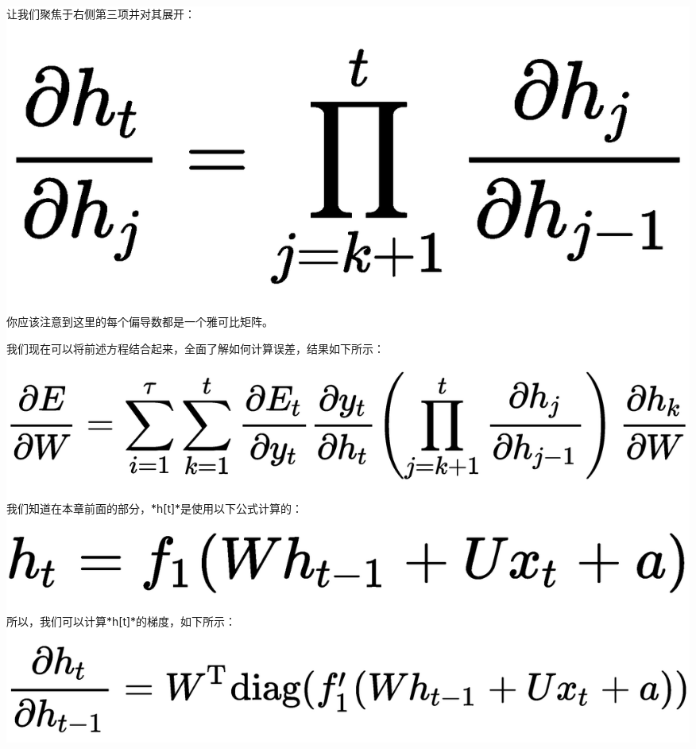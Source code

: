 让我们聚焦于右侧第三项并对其展开：

![](img/ba47a8d3-6f32-48fa-857e-fc4b39805f67.png)

你应该注意到这里的每个偏导数都是一个雅可比矩阵。

我们现在可以将前述方程结合起来，全面了解如何计算误差，结果如下所示：

![](img/9cf21858-6ec5-4dca-a0db-ccc21bc3664e.png)

我们知道在本章前面的部分，*h[t]*是使用以下公式计算的：

![](img/5e7067dd-9b64-4c9c-97bd-a1e177c271b4.png)

所以，我们可以计算*h[t]*的梯度，如下所示：

![](img/4408bf9d-c095-4d80-82c9-f9d56dded2ec.png)
